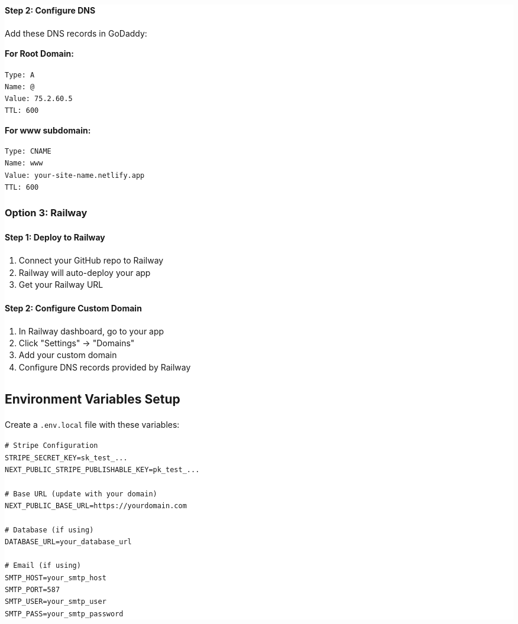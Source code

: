 #### **Step 2: Configure DNS**
Add these DNS records in GoDaddy:

**For Root Domain:**
```
Type: A
Name: @
Value: 75.2.60.5
TTL: 600
```

**For www subdomain:**
```
Type: CNAME
Name: www
Value: your-site-name.netlify.app
TTL: 600
```

### **Option 3: Railway**

#### **Step 1: Deploy to Railway**
1. Connect your GitHub repo to Railway
2. Railway will auto-deploy your app
3. Get your Railway URL

#### **Step 2: Configure Custom Domain**
1. In Railway dashboard, go to your app
2. Click "Settings" → "Domains"
3. Add your custom domain
4. Configure DNS records provided by Railway

## **Environment Variables Setup**

Create a `.env.local` file with these variables:

```env
# Stripe Configuration
STRIPE_SECRET_KEY=sk_test_...
NEXT_PUBLIC_STRIPE_PUBLISHABLE_KEY=pk_test_...

# Base URL (update with your domain)
NEXT_PUBLIC_BASE_URL=https://yourdomain.com

# Database (if using)
DATABASE_URL=your_database_url

# Email (if using)
SMTP_HOST=your_smtp_host
SMTP_PORT=587
SMTP_USER=your_smtp_user
SMTP_PASS=your_smtp_password
```
